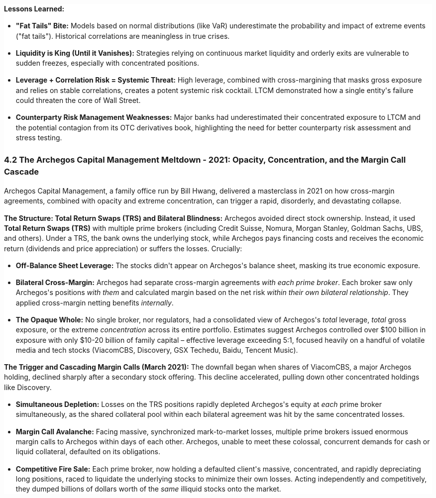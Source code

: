 **Lessons Learned:**

*   **"Fat Tails" Bite:** Models based on normal distributions (like VaR) underestimate the probability and impact of extreme events ("fat tails"). Historical correlations are meaningless in true crises.

*   **Liquidity is King (Until it Vanishes):** Strategies relying on continuous market liquidity and orderly exits are vulnerable to sudden freezes, especially with concentrated positions.

*   **Leverage + Correlation Risk = Systemic Threat:** High leverage, combined with cross-margining that masks gross exposure and relies on stable correlations, creates a potent systemic risk cocktail. LTCM demonstrated how a single entity's failure could threaten the core of Wall Street.

*   **Counterparty Risk Management Weaknesses:** Major banks had underestimated their concentrated exposure to LTCM and the potential contagion from its OTC derivatives book, highlighting the need for better counterparty risk assessment and stress testing.

### 4.2 The Archegos Capital Management Meltdown - 2021: Opacity, Concentration, and the Margin Call Cascade

Archegos Capital Management, a family office run by Bill Hwang, delivered a masterclass in 2021 on how cross-margin agreements, combined with opacity and extreme concentration, can trigger a rapid, disorderly, and devastating collapse.

**The Structure: Total Return Swaps (TRS) and Bilateral Blindness:** Archegos avoided direct stock ownership. Instead, it used **Total Return Swaps (TRS)** with multiple prime brokers (including Credit Suisse, Nomura, Morgan Stanley, Goldman Sachs, UBS, and others). Under a TRS, the bank owns the underlying stock, while Archegos pays financing costs and receives the economic return (dividends and price appreciation) or suffers the losses. Crucially:

*   **Off-Balance Sheet Leverage:** The stocks didn't appear on Archegos's balance sheet, masking its true economic exposure.

*   **Bilateral Cross-Margin:** Archegos had separate cross-margin agreements *with each prime broker*. Each broker saw only Archegos's positions *with them* and calculated margin based on the net risk *within their own bilateral relationship*. They applied cross-margin netting benefits *internally*.

*   **The Opaque Whole:** No single broker, nor regulators, had a consolidated view of Archegos's *total* leverage, *total* gross exposure, or the extreme *concentration* across its entire portfolio. Estimates suggest Archegos controlled over $100 billion in exposure with only $10-20 billion of family capital – effective leverage exceeding 5:1, focused heavily on a handful of volatile media and tech stocks (ViacomCBS, Discovery, GSX Techedu, Baidu, Tencent Music).

**The Trigger and Cascading Margin Calls (March 2021):** The downfall began when shares of ViacomCBS, a major Archegos holding, declined sharply after a secondary stock offering. This decline accelerated, pulling down other concentrated holdings like Discovery.

*   **Simultaneous Depletion:** Losses on the TRS positions rapidly depleted Archegos's equity at *each* prime broker simultaneously, as the shared collateral pool within each bilateral agreement was hit by the same concentrated losses.

*   **Margin Call Avalanche:** Facing massive, synchronized mark-to-market losses, multiple prime brokers issued enormous margin calls to Archegos within days of each other. Archegos, unable to meet these colossal, concurrent demands for cash or liquid collateral, defaulted on its obligations.

*   **Competitive Fire Sale:** Each prime broker, now holding a defaulted client's massive, concentrated, and rapidly depreciating long positions, raced to liquidate the underlying stocks to minimize their own losses. Acting independently and competitively, they dumped billions of dollars worth of the *same* illiquid stocks onto the market.
